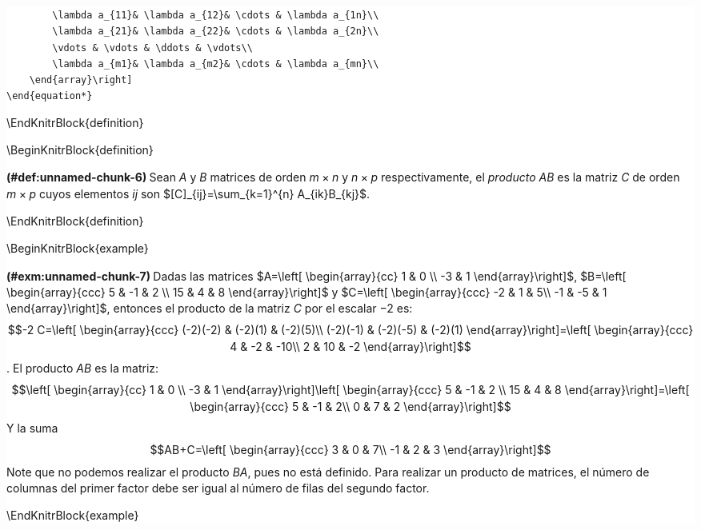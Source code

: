 			\lambda a_{11}& \lambda a_{12}& \cdots & \lambda a_{1n}\\
			\lambda a_{21}& \lambda a_{22}& \cdots & \lambda a_{2n}\\
			\vdots & \vdots & \ddots & \vdots\\
			\lambda a_{m1}& \lambda a_{m2}& \cdots & \lambda a_{mn}\\
		\end{array}\right]
	\end{equation*}
</div>\EndKnitrBlock{definition}

\BeginKnitrBlock{definition}<div class="definition"><span class="definition" id="def:unnamed-chunk-6"><strong>(\#def:unnamed-chunk-6) </strong></span>	Sean $A$ y $B$ matrices de orden $m\times n$ y $n\times p$ respectivamente, el *producto $AB$* es la matriz $C$ de orden $m\times p$ cuyos elementos $ij$ son $[C]_{ij}=\sum_{k=1}^{n} A_{ik}B_{kj}$.
</div>\EndKnitrBlock{definition}

\BeginKnitrBlock{example}<div class="example"><span class="example" id="exm:unnamed-chunk-7"><strong>(\#exm:unnamed-chunk-7) </strong></span>	Dadas las matrices $A=\left[ \begin{array}{cc}
	1 & 0 \\
	-3 & 1
	\end{array}\right]$, $B=\left[ \begin{array}{ccc}
	5 & -1 & 2 \\
	15 & 4 & 8
	\end{array}\right]$ y $C=\left[ \begin{array}{ccc}
	-2 & 1 & 5\\
	-1 & -5 & 1
	\end{array}\right]$, entonces el producto de la matriz $C$ por el escalar $-2$ es: 
	$$-2 C=\left[ \begin{array}{ccc}
	(-2)(-2) & (-2)(1) & (-2)(5)\\
	(-2)(-1) & (-2)(-5) & (-2)(1)
	\end{array}\right]=\left[ \begin{array}{ccc}
	4 & -2 & -10\\
	2 & 10 & -2
	\end{array}\right]$$.
	El producto $AB$ es la matriz: 
	$$\left[ \begin{array}{cc}
	1 & 0 \\
	-3 & 1
	\end{array}\right]\left[ \begin{array}{ccc}
	5 & -1 & 2 \\
	15 & 4 & 8
	\end{array}\right]=\left[ \begin{array}{ccc}
		5 & -1 & 2\\
		0 & 7 & 2
	\end{array}\right]$$
	Y la suma $$AB+C=\left[ \begin{array}{ccc}
		3 & 0 & 7\\
		-1 & 2 & 3
	\end{array}\right]$$
	Note que no podemos realizar el producto $BA$, pues no está definido. Para realizar un producto de matrices, el número de columnas del primer factor debe ser igual al número de filas del segundo factor.
</div>\EndKnitrBlock{example}
